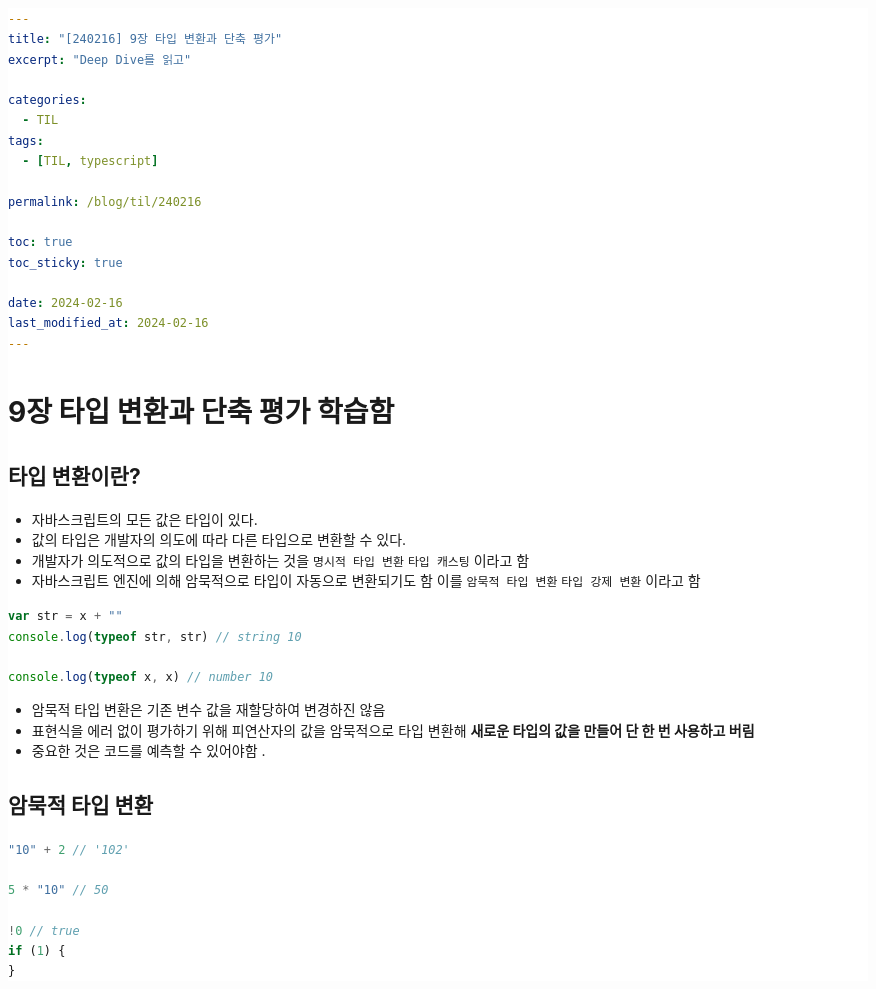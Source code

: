 ```yaml
---
title: "[240216] 9장 타입 변환과 단축 평가"
excerpt: "Deep Dive를 읽고"

categories:
  - TIL
tags:
  - [TIL, typescript]

permalink: /blog/til/240216

toc: true
toc_sticky: true

date: 2024-02-16
last_modified_at: 2024-02-16
---
```


# 9장 타입 변환과 단축 평가 학습함

## 타입 변환이란?

- 자바스크립트의 모든 값은 타입이 있다.
- 값의 타입은 개발자의 의도에 따라 다른 타입으로 변환할 수 있다.
- 개발자가 의도적으로 값의 타입을 변환하는 것을 `명시적 타입 변환` `타입 캐스팅` 이라고 함
- 자바스크립트 엔진에 의해 암묵적으로 타입이 자동으로 변환되기도 함 이를 `암묵적 타입 변환` `타입 강제 변환` 이라고 함

```jsx
var str = x + ""
console.log(typeof str, str) // string 10

console.log(typeof x, x) // number 10
```

- 암묵적 타입 변환은 기존 변수 값을 재할당하여 변경하진 않음
- 표현식을 에러 없이 평가하기 위해 피연산자의 값을 암묵적으로 타입 변환해 **새로운 타입의 값을 만들어 단 한 번 사용하고 버림**
- 중요한 것은 코드를 예측할 수 있어야함 .

## 암묵적 타입 변환

```jsx
"10" + 2 // '102'

5 * "10" // 50

!0 // true
if (1) {
}
```
